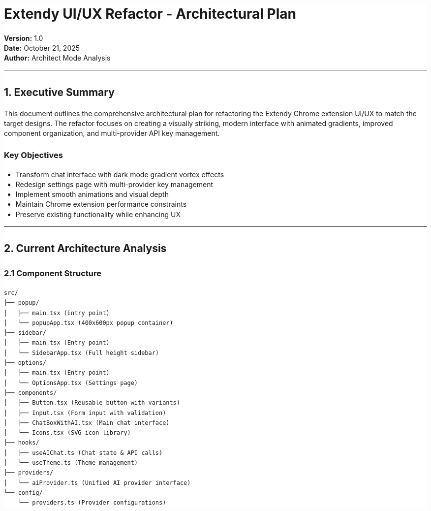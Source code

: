 # Extendy UI/UX Refactor - Architectural Plan

**Version:** 1.0  
**Date:** October 21, 2025  
**Author:** Architect Mode Analysis

---

## 1. Executive Summary

This document outlines the comprehensive architectural plan for refactoring the Extendy Chrome extension UI/UX to match the target designs. The refactor focuses on creating a visually striking, modern interface with animated gradients, improved component organization, and multi-provider API key management.

### Key Objectives
- Transform chat interface with dark mode gradient vortex effects
- Redesign settings page with multi-provider key management
- Implement smooth animations and visual depth
- Maintain Chrome extension performance constraints
- Preserve existing functionality while enhancing UX

---

## 2. Current Architecture Analysis

### 2.1 Component Structure

```
src/
├── popup/
│   ├── main.tsx (Entry point)
│   └── popupApp.tsx (400x600px popup container)
├── sidebar/
│   ├── main.tsx (Entry point)
│   └── SidebarApp.tsx (Full height sidebar)
├── options/
│   ├── main.tsx (Entry point)
│   └── OptionsApp.tsx (Settings page)
├── components/
│   ├── Button.tsx (Reusable button with variants)
│   ├── Input.tsx (Form input with validation)
│   ├── ChatBoxWithAI.tsx (Main chat interface)
│   └── Icons.tsx (SVG icon library)
├── hooks/
│   ├── useAIChat.ts (Chat state & API calls)
│   └── useTheme.ts (Theme management)
├── providers/
│   └── aiProvider.ts (Unified AI provider interface)
└── config/
    └── providers.ts (Provider configurations)
```
